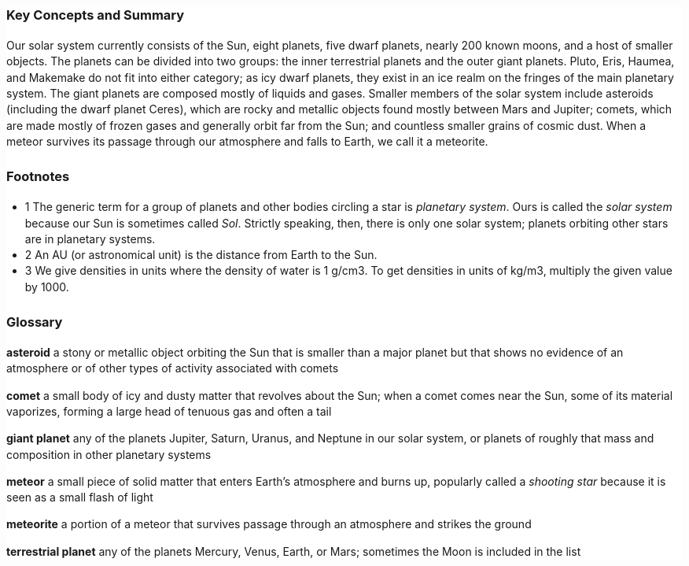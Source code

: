 ### Key Concepts and Summary

Our solar system currently consists of the Sun, eight planets, five dwarf planets, nearly 200 known moons, and a host of smaller objects. The planets can be divided into two groups: the inner terrestrial planets and the outer giant planets. Pluto, Eris, Haumea, and Makemake do not fit into either category; as icy dwarf planets, they exist in an ice realm on the fringes of the main planetary system. The giant planets are composed mostly of liquids and gases. Smaller members of the solar system include asteroids (including the dwarf planet Ceres), which are rocky and metallic objects found mostly between Mars and Jupiter; comets, which are made mostly of frozen gases and generally orbit far from the Sun; and countless smaller grains of cosmic dust. When a meteor survives its passage through our atmosphere and falls to Earth, we call it a meteorite.

### Footnotes

  - 1 The generic term for a group of planets and other bodies circling a star is _planetary system_. Ours is called the _solar system_ because our Sun is sometimes called _Sol_. Strictly speaking, then, there is only one solar system; planets orbiting other stars are in planetary systems.
  - 2 An AU (or astronomical unit) is the distance from Earth to the Sun.
  - 3 We give densities in units where the density of water is 1 g/cm3. To get densities in units of kg/m3, multiply the given value by 1000.

### Glossary

**asteroid** a stony or metallic object orbiting the Sun that is smaller than a major planet but that shows no evidence of an atmosphere or of other types of activity associated with comets 

**comet** a small body of icy and dusty matter that revolves about the Sun; when a comet comes near the Sun, some of its material vaporizes, forming a large head of tenuous gas and often a tail 

**giant planet** any of the planets Jupiter, Saturn, Uranus, and Neptune in our solar system, or planets of roughly that mass and composition in other planetary systems 

**meteor** a small piece of solid matter that enters Earth’s atmosphere and burns up, popularly called a _shooting_ _star_ because it is seen as a small flash of light 

**meteorite** a portion of a meteor that survives passage through an atmosphere and strikes the ground 

**terrestrial planet** any of the planets Mercury, Venus, Earth, or Mars; sometimes the Moon is included in the list 

   [1]: https://cnx.org/resources/9ff17cb19720f321d73e68a333f23529ec323c25/OSC_Astro_07_01_Astronaut.jpg
   [2]: https://openstaxcollege.org/l/30projapolloarc
   [3]: /contents/2e737be8-ea65-48c3-aa0a-9f35b4c6a966@14.4:e2171dce-08e7-4d5d-9f87-ae6d454b6831@3
   [4]: /contents/2e737be8-ea65-48c3-aa0a-9f35b4c6a966@14.4:760cf33c-7669-4f5f-a68e-e74a63d3731f@3
   [5]: https://cnx.org/resources/66fc832ba8fa89f299d718228e06c7cb0ad85924/OSC_Astro_07_01_Orbits.jpg
   [6]: https://cnx.org/resources/927d5307819f2c7d45e7b8f1c722a948938991d4/OSC_Astro_07_01_Mercury.jpg
   [7]: https://cnx.org/resources/011f181406075bfc7cae1139d664a4a7b2e4adc1/OSC_Astro_07_01_Giant.jpg
   [8]: https://cnx.org/resources/cc6c0afa476e672d5eaab316b3c6fdee534b683c/OSC_Astro_07_01_PlutoNH.jpg
   [9]: /contents/2e737be8-ea65-48c3-aa0a-9f35b4c6a966@14.4:bc5da890-ed3e-44f7-a950-26bd9074ca62@4
   [10]: https://openstaxcollege.org/l/30NASAmisspluto
   [11]: https://cnx.org/resources/b8cd2e7a4c3ab26415acf3954d95cbe1682414a1/OSC_Astro_07_01_Voyager1.jpg
   [12]: https://cnx.org/resources/b7978cb6097d52a591f540060354508927fb14ee/OSC_Astro_07_01_Asteroid.jpg
   [13]: https://cnx.org/resources/a3d16ced5e8f6825a9bd9080ce3e33d90723c76b/OSC_Astro_07_01_Comet.jpg
   [14]: http://creativecommons.org/licenses/by-sa/3.0/igo/
   [15]: https://cnx.org/resources/e7453e5380c0b28d8eaa0eff31474de7e375f8f3/OSC_Astro_07_04_Sagan.jpg
   [16]: https://openstaxcollege.org/l/30needsomespace
   [17]: https://openstaxcollege.org/l/30wanderers

